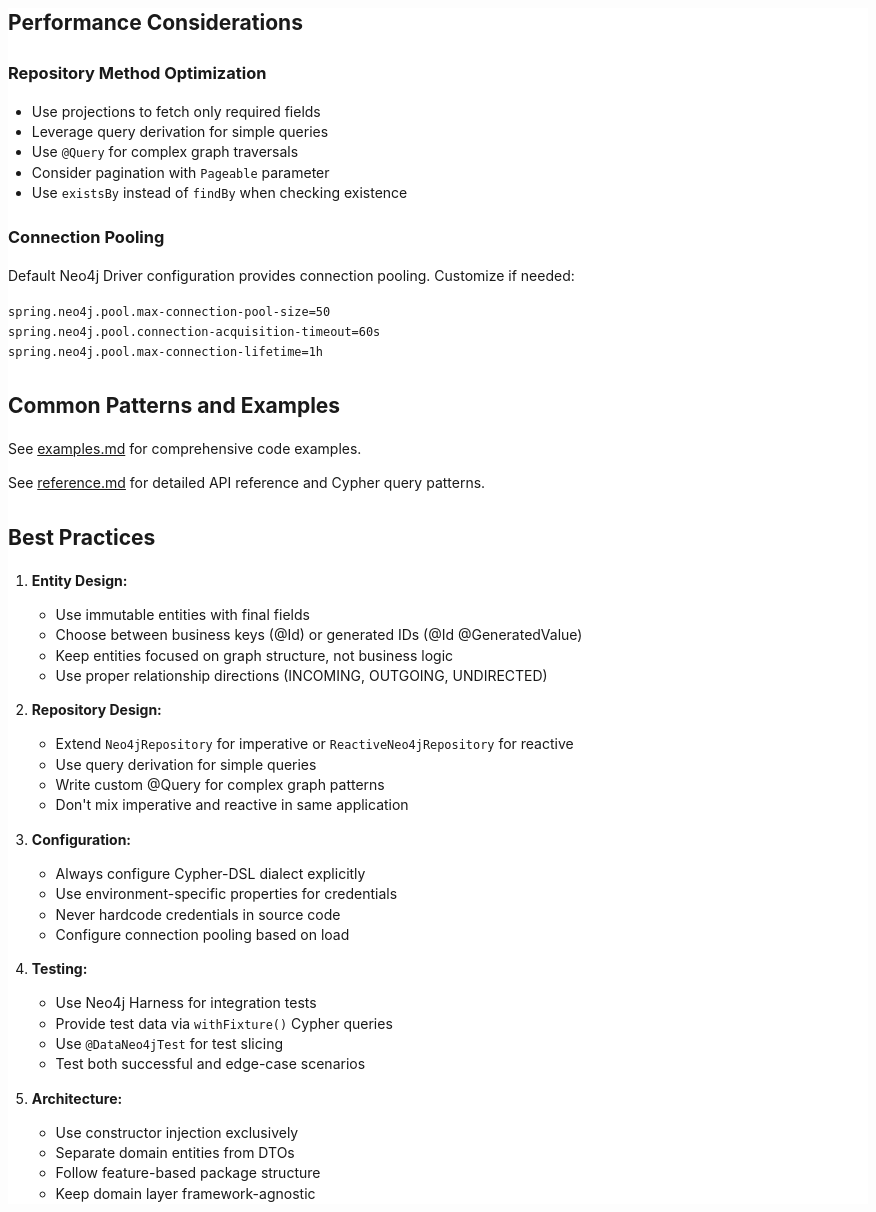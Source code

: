 ## Performance Considerations

### Repository Method Optimization

- Use projections to fetch only required fields
- Leverage query derivation for simple queries
- Use `@Query` for complex graph traversals
- Consider pagination with `Pageable` parameter
- Use `existsBy` instead of `findBy` when checking existence

### Connection Pooling

Default Neo4j Driver configuration provides connection pooling. Customize if needed:

```properties
spring.neo4j.pool.max-connection-pool-size=50
spring.neo4j.pool.connection-acquisition-timeout=60s
spring.neo4j.pool.max-connection-lifetime=1h
```

## Common Patterns and Examples

See [examples.md](./examples.md) for comprehensive code examples.

See [reference.md](./reference.md) for detailed API reference and Cypher query patterns.

## Best Practices

1. **Entity Design:**
   - Use immutable entities with final fields
   - Choose between business keys (@Id) or generated IDs (@Id @GeneratedValue)
   - Keep entities focused on graph structure, not business logic
   - Use proper relationship directions (INCOMING, OUTGOING, UNDIRECTED)

2. **Repository Design:**
   - Extend `Neo4jRepository` for imperative or `ReactiveNeo4jRepository` for reactive
   - Use query derivation for simple queries
   - Write custom @Query for complex graph patterns
   - Don't mix imperative and reactive in same application

3. **Configuration:**
   - Always configure Cypher-DSL dialect explicitly
   - Use environment-specific properties for credentials
   - Never hardcode credentials in source code
   - Configure connection pooling based on load

4. **Testing:**
   - Use Neo4j Harness for integration tests
   - Provide test data via `withFixture()` Cypher queries
   - Use `@DataNeo4jTest` for test slicing
   - Test both successful and edge-case scenarios

5. **Architecture:**
   - Use constructor injection exclusively
   - Separate domain entities from DTOs
   - Follow feature-based package structure
   - Keep domain layer framework-agnostic
